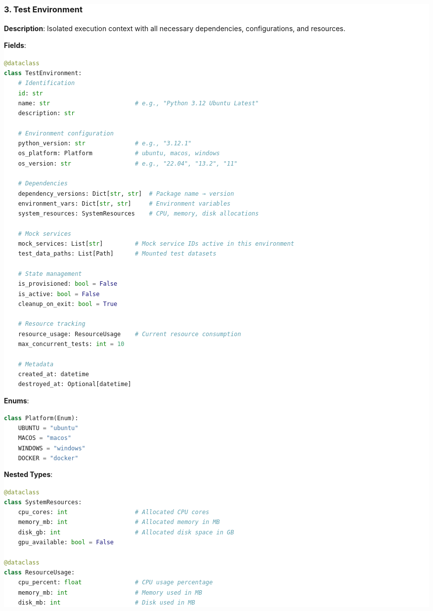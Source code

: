 
### 3. Test Environment

**Description**: Isolated execution context with all necessary dependencies, configurations, and resources.

**Fields**:
```python
@dataclass
class TestEnvironment:
    # Identification
    id: str
    name: str                        # e.g., "Python 3.12 Ubuntu Latest"
    description: str

    # Environment configuration
    python_version: str              # e.g., "3.12.1"
    os_platform: Platform            # ubuntu, macos, windows
    os_version: str                  # e.g., "22.04", "13.2", "11"

    # Dependencies
    dependency_versions: Dict[str, str]  # Package name → version
    environment_vars: Dict[str, str]     # Environment variables
    system_resources: SystemResources    # CPU, memory, disk allocations

    # Mock services
    mock_services: List[str]         # Mock service IDs active in this environment
    test_data_paths: List[Path]      # Mounted test datasets

    # State management
    is_provisioned: bool = False
    is_active: bool = False
    cleanup_on_exit: bool = True

    # Resource tracking
    resource_usage: ResourceUsage    # Current resource consumption
    max_concurrent_tests: int = 10

    # Metadata
    created_at: datetime
    destroyed_at: Optional[datetime]
```

**Enums**:
```python
class Platform(Enum):
    UBUNTU = "ubuntu"
    MACOS = "macos"
    WINDOWS = "windows"
    DOCKER = "docker"
```

**Nested Types**:
```python
@dataclass
class SystemResources:
    cpu_cores: int                   # Allocated CPU cores
    memory_mb: int                   # Allocated memory in MB
    disk_gb: int                     # Allocated disk space in GB
    gpu_available: bool = False

@dataclass
class ResourceUsage:
    cpu_percent: float               # CPU usage percentage
    memory_mb: int                   # Memory used in MB
    disk_mb: int                     # Disk used in MB
```